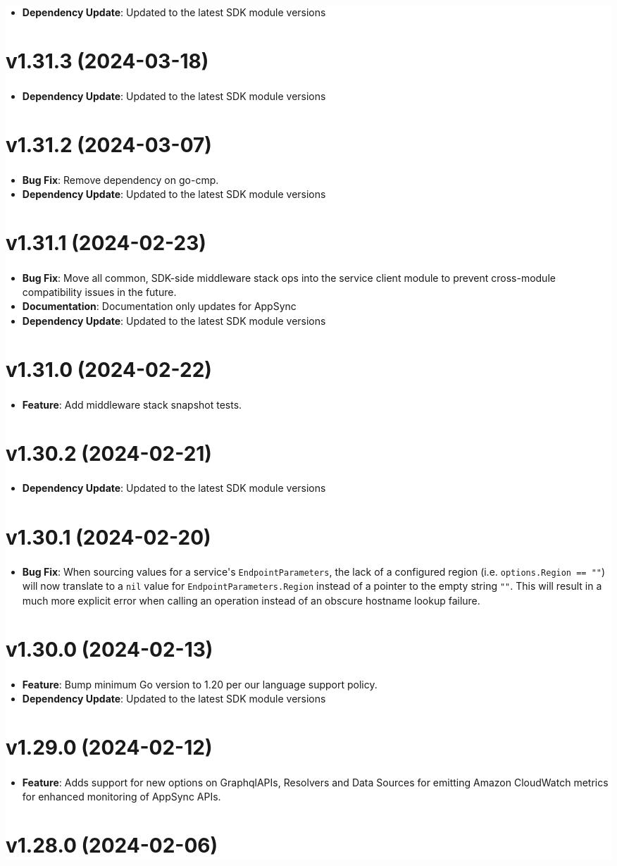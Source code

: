 * **Dependency Update**: Updated to the latest SDK module versions

# v1.31.3 (2024-03-18)

* **Dependency Update**: Updated to the latest SDK module versions

# v1.31.2 (2024-03-07)

* **Bug Fix**: Remove dependency on go-cmp.
* **Dependency Update**: Updated to the latest SDK module versions

# v1.31.1 (2024-02-23)

* **Bug Fix**: Move all common, SDK-side middleware stack ops into the service client module to prevent cross-module compatibility issues in the future.
* **Documentation**: Documentation only updates for AppSync
* **Dependency Update**: Updated to the latest SDK module versions

# v1.31.0 (2024-02-22)

* **Feature**: Add middleware stack snapshot tests.

# v1.30.2 (2024-02-21)

* **Dependency Update**: Updated to the latest SDK module versions

# v1.30.1 (2024-02-20)

* **Bug Fix**: When sourcing values for a service's `EndpointParameters`, the lack of a configured region (i.e. `options.Region == ""`) will now translate to a `nil` value for `EndpointParameters.Region` instead of a pointer to the empty string `""`. This will result in a much more explicit error when calling an operation instead of an obscure hostname lookup failure.

# v1.30.0 (2024-02-13)

* **Feature**: Bump minimum Go version to 1.20 per our language support policy.
* **Dependency Update**: Updated to the latest SDK module versions

# v1.29.0 (2024-02-12)

* **Feature**: Adds support for new options on GraphqlAPIs, Resolvers and  Data Sources for emitting Amazon CloudWatch metrics for enhanced monitoring of AppSync APIs.

# v1.28.0 (2024-02-06)
